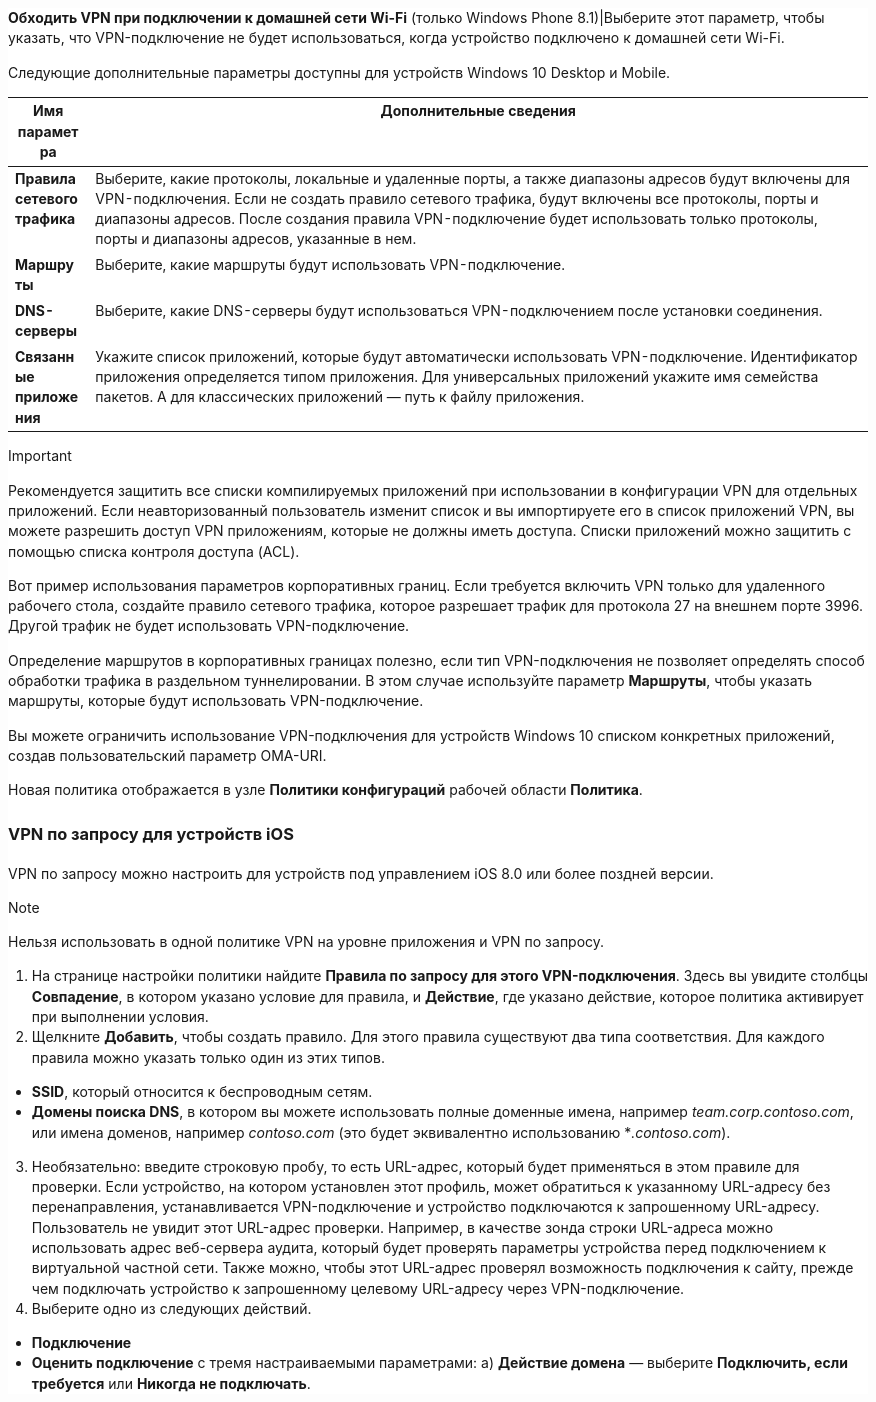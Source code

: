**Обходить VPN при подключении к домашней сети Wi-Fi** (только Windows Phone 8.1)|Выберите этот параметр, чтобы указать, что VPN-подключение не будет использоваться, когда устройство подключено к домашней сети Wi-Fi.

Следующие дополнительные параметры доступны для устройств Windows 10 Desktop и Mobile.

Имя параметра  |Дополнительные сведения  
---------|---------
**Правила сетевого трафика**|Выберите, какие протоколы, локальные и удаленные порты, а также диапазоны адресов будут включены для VPN-подключения. Если не создать правило сетевого трафика, будут включены все протоколы, порты и диапазоны адресов. После создания правила VPN-подключение будет использовать только протоколы, порты и диапазоны адресов, указанные в нем.
**Маршруты**|Выберите, какие маршруты будут использовать VPN-подключение.
**DNS-серверы**| Выберите, какие DNS-серверы будут использоваться VPN-подключением после установки соединения.         
**Связанные приложения**|Укажите список приложений, которые будут автоматически использовать VPN-подключение. Идентификатор приложения определяется типом приложения. Для универсальных приложений укажите имя семейства пакетов. А для классических приложений — путь к файлу приложения.          


> [!IMPORTANT]
> Рекомендуется защитить все списки компилируемых приложений при использовании в конфигурации VPN для отдельных приложений. Если неавторизованный пользователь изменит список и вы импортируете его в список приложений VPN, вы можете разрешить доступ VPN приложениям, которые не должны иметь доступа. Списки приложений можно защитить с помощью списка контроля доступа (ACL).

Вот пример использования параметров корпоративных границ. Если требуется включить VPN только для удаленного рабочего стола, создайте правило сетевого трафика, которое разрешает трафик для протокола 27 на внешнем порте 3996. Другой трафик не будет использовать VPN-подключение.

Определение маршрутов в корпоративных границах полезно, если тип VPN-подключения не позволяет определять способ обработки трафика в раздельном туннелировании. В этом случае используйте параметр **Маршруты**, чтобы указать маршруты, которые будут использовать VPN-подключение.

Вы можете ограничить использование VPN-подключения для устройств Windows 10 списком конкретных приложений, создав пользовательский параметр OMA-URI.

Новая политика отображается в узле **Политики конфигураций** рабочей области **Политика**.

### <a name="on-demand-vpn-for-ios-devices"></a>VPN по запросу для устройств iOS
VPN по запросу можно настроить для устройств под управлением iOS 8.0 или более поздней версии.

> [!NOTE]
>  
> Нельзя использовать в одной политике VPN на уровне приложения и VPN по запросу.

1. На странице настройки политики найдите **Правила по запросу для этого VPN-подключения**. Здесь вы увидите столбцы **Совпадение**, в котором указано условие для правила, и **Действие**, где указано действие, которое политика активирует при выполнении условия.
2. Щелкните **Добавить**, чтобы создать правило. Для этого правила существуют два типа соответствия. Для каждого правила можно указать только один из этих типов.
  - **SSID**, который относится к беспроводным сетям.
  - **Домены поиска DNS**, в котором вы можете использовать  полные доменные имена, например *team.corp.contoso.com*, или имена доменов, например *contoso.com* (это будет эквивалентно использованию **.contoso.com*).
3. Необязательно: введите строковую пробу, то есть URL-адрес, который будет применяться в этом правиле для проверки. Если устройство, на котором установлен этот профиль, может обратиться к указанному URL-адресу без перенаправления, устанавливается VPN-подключение и устройство подключаются к запрошенному URL-адресу. Пользователь не увидит этот URL-адрес проверки. Например, в качестве зонда строки URL-адреса можно использовать адрес веб-сервера аудита, который будет проверять параметры устройства перед подключением к виртуальной частной сети. Также можно, чтобы этот URL-адрес проверял возможность подключения к сайту, прежде чем подключать устройство к запрошенному целевому URL-адресу через VPN-подключение.
4. Выберите одно из следующих действий.
  - **Подключение**
  - **Оценить подключение** с тремя настраиваемыми параметрами: а) **Действие домена** — выберите **Подключить, если требуется** или **Никогда не подключать**.